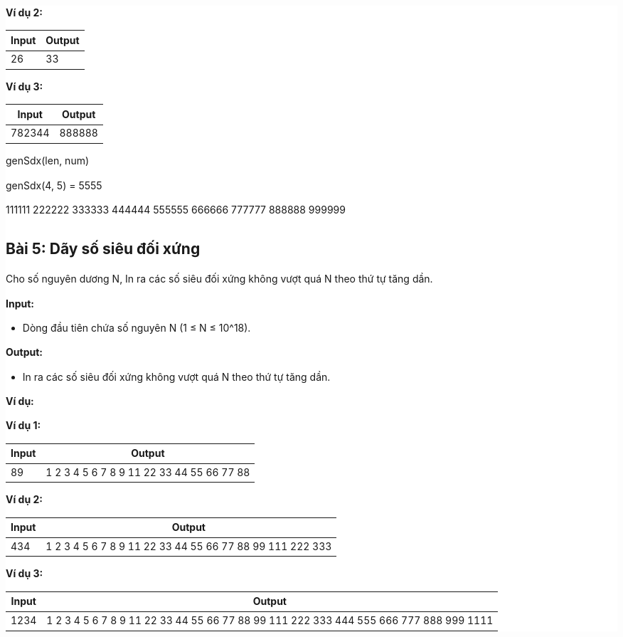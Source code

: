 **Ví dụ 2:**

| Input | Output |
|-------|--------|
| 26 | 33 |

**Ví dụ 3:**

| Input | Output |
|-------|--------|
| 782344| 888888 |

genSdx(len, num)

genSdx(4, 5) = 5555

111111
222222
333333
444444
555555
666666
777777
888888
999999

## Bài 5: Dãy số siêu đối xứng

Cho số nguyên dương N, In ra các số siêu đối xứng không vượt quá N theo thứ tự tăng dần.

**Input:**

- Dòng đầu tiên chứa số nguyên N (1 ≤ N ≤ 10^18).

**Output:**

- In ra các số siêu đối xứng không vượt quá N theo thứ tự tăng dần.

**Ví dụ:**

**Ví dụ 1:**

| Input | Output |
|-------|--------|
| 89 | 1 2 3 4 5 6 7 8 9 11 22 33 44 55 66 77 88 |

**Ví dụ 2:**

| Input | Output |
|-------|--------|
| 434 | 1 2 3 4 5 6 7 8 9 11 22 33 44 55 66 77 88 99 111 222 333 |

**Ví dụ 3:**

| Input | Output |
|-------|--------|
| 1234| 1 2 3 4 5 6 7 8 9 11 22 33 44 55 66 77 88 99 111 222 333 444 555 666 777 888 999 1111|



